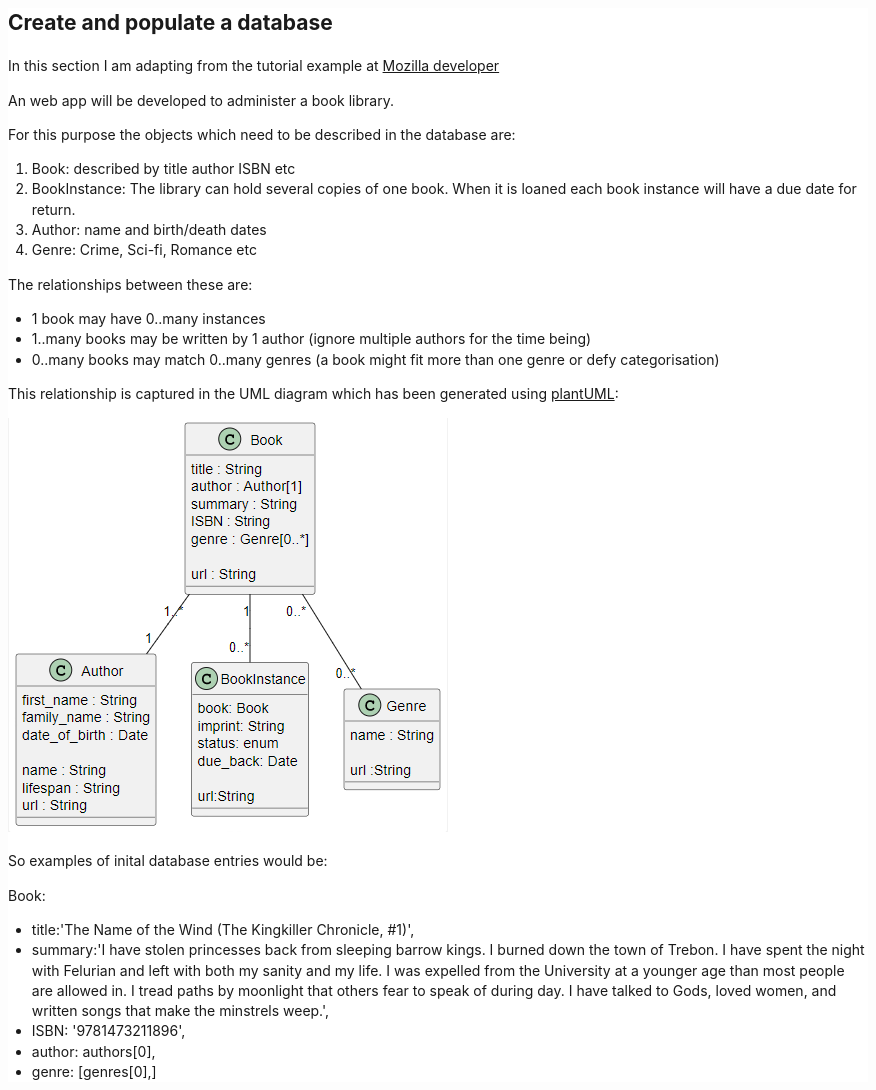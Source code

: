 ## Create and populate a database

In this section I am adapting from the tutorial example at [Mozilla developer](https://developer.mozilla.org/en-US/docs/Learn/Server-side/Express_Nodejs/mongoose)

An web app will be developed to administer a book library.

For this purpose the objects which need to be described in the database are:

1. Book: described by title author ISBN etc
2. BookInstance: The library can hold several copies of one book. When it is loaned each book instance will have a due date for return.
3. Author: name and birth/death dates
4. Genre: Crime, Sci-fi, Romance etc

The relationships between these are:

- 1 book may have 0..many instances
- 1..many books may be written by 1 author (ignore multiple authors for the time being)
- 0..many books may match 0..many genres (a book might fit more than one genre or defy categorisation)

This relationship is captured in the UML diagram which has been generated using [plantUML](https://plantuml.com/):

![database uml](images/demo.png)

So examples of inital database entries would be:

Book:

- title:'The Name of the Wind (The Kingkiller Chronicle, #1)',
- summary:'I have stolen princesses back from sleeping barrow kings. I burned down the town of Trebon. I have spent the night with Felurian and left with both my sanity and my life. I was expelled from the University at a younger age than most people are allowed in. I tread paths by moonlight that others fear to speak of during day. I have talked to Gods, loved women, and written songs that make the minstrels weep.',
- ISBN: '9781473211896',
- author: authors[0],
- genre: [genres[0],]

